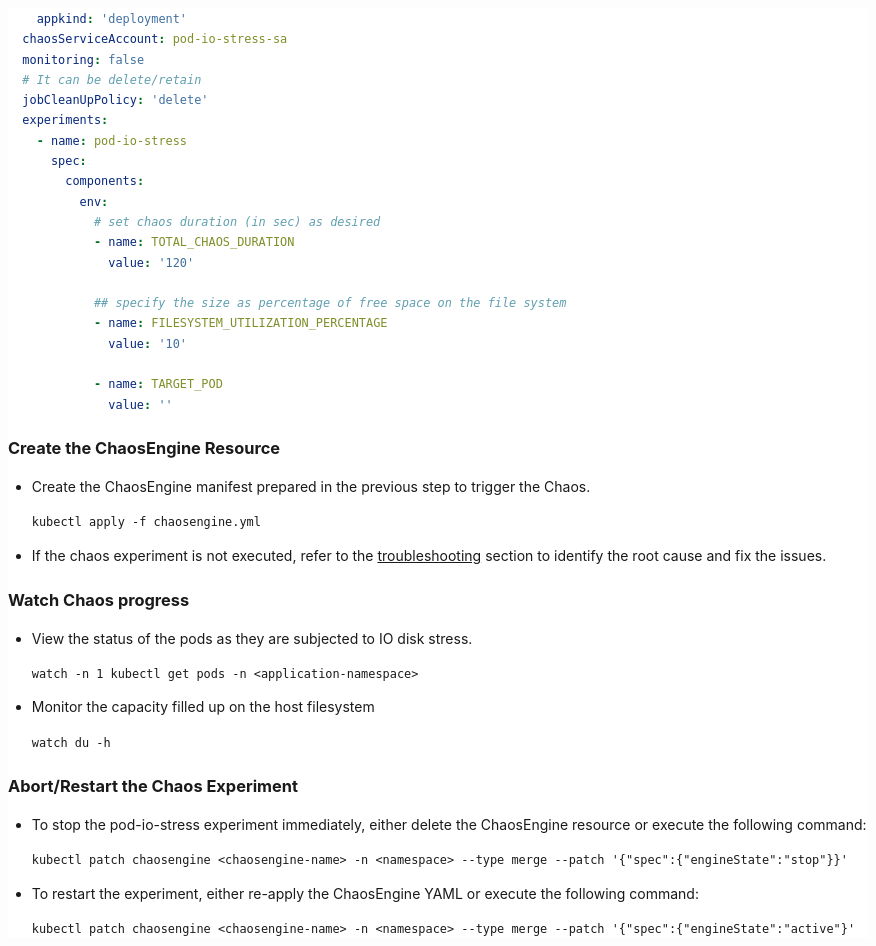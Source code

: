 ```yaml
    appkind: 'deployment'
  chaosServiceAccount: pod-io-stress-sa
  monitoring: false
  # It can be delete/retain
  jobCleanUpPolicy: 'delete'
  experiments:
    - name: pod-io-stress
      spec:
        components:
          env:
            # set chaos duration (in sec) as desired
            - name: TOTAL_CHAOS_DURATION
              value: '120'

            ## specify the size as percentage of free space on the file system
            - name: FILESYSTEM_UTILIZATION_PERCENTAGE
              value: '10'

            - name: TARGET_POD
              value: ''
```

### Create the ChaosEngine Resource

- Create the ChaosEngine manifest prepared in the previous step to trigger the Chaos.

  `kubectl apply -f chaosengine.yml`

- If the chaos experiment is not executed, refer to the [troubleshooting](https://docs.litmuschaos.io/docs/faq-troubleshooting/) 
  section to identify the root cause and fix the issues.

### Watch Chaos progress

- View the status of the pods as they are subjected to IO disk stress. 

  `watch -n 1 kubectl get pods -n <application-namespace>`

- Monitor the capacity filled up on the host filesystem

  `watch du -h`

### Abort/Restart the Chaos Experiment

- To stop the pod-io-stress experiment immediately, either delete the ChaosEngine resource or execute the following command: 

  `kubectl patch chaosengine <chaosengine-name> -n <namespace> --type merge --patch '{"spec":{"engineState":"stop"}}'` 

- To restart the experiment, either re-apply the ChaosEngine YAML or execute the following command: 

  `kubectl patch chaosengine <chaosengine-name> -n <namespace> --type merge --patch '{"spec":{"engineState":"active"}'`  
